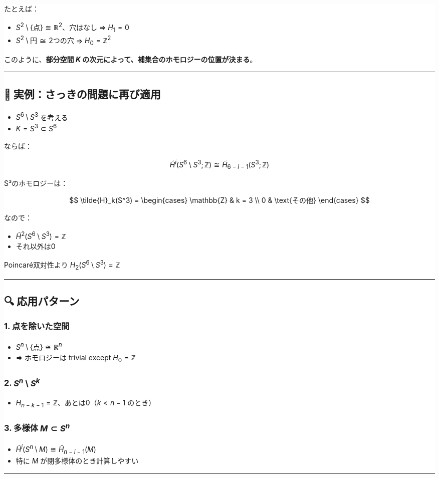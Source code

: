 たとえば：

* $S^2 \setminus \{ \text{点} \} \cong \mathbb{R}^2$、穴はなし ⇒ $H_1 = 0$
* $S^2 \setminus \text{円} \cong \text{2つの穴}$ ⇒ $H_0 = \mathbb{Z}^2$

このように、**部分空間 $K$ の次元によって、補集合のホモロジーの位置が決まる**。

---

## 🎯 実例：さっきの問題に再び適用

* $S^6 \setminus S^3$ を考える
* $K = S^3 \subset S^6$

ならば：

$$
\tilde{H}^i(S^6 \setminus S^3; \mathbb{Z}) \cong \tilde{H}_{6 - i - 1}(S^3; \mathbb{Z})
$$

S³のホモロジーは：

$$
\tilde{H}_k(S^3) =
\begin{cases}
\mathbb{Z} & k = 3 \\
0 & \text{その他}
\end{cases}
$$

なので：

* $\tilde{H}^2(S^6 \setminus S^3) = \mathbb{Z}$
* それ以外は0

Poincaré双対性より $H_2(S^6 \setminus S^3) = \mathbb{Z}$

---

## 🔍 応用パターン

### 1. 点を除いた空間

* $S^n \setminus \{ \text{点} \} \cong \mathbb{R}^n$
* ⇒ ホモロジーは trivial except $H_0 = \mathbb{Z}$

### 2. $S^n \setminus S^k$

* $H_{n-k-1} = \mathbb{Z}$、あとは0（$k < n-1$ のとき）

### 3. 多様体 $M \subset S^n$

* $\tilde{H}^i(S^n \setminus M) \cong \tilde{H}_{n - i - 1}(M)$
* 特に $M$ が閉多様体のとき計算しやすい

---
